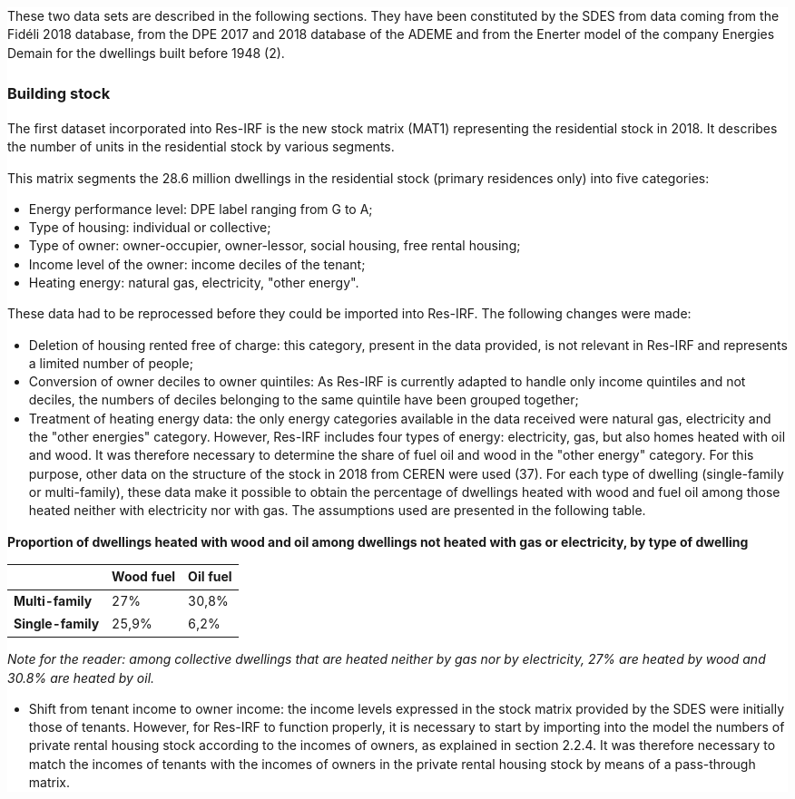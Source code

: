 These two data sets are described in the following sections. They have been constituted by the SDES from data coming
from the Fidéli 2018 database, from the DPE 2017 and 2018 database of the ADEME and from the Enerter model of the
company Energies Demain for the dwellings built before 1948 (2).


### Building stock

The first dataset incorporated into Res-IRF is the new stock matrix (MAT1) representing the residential stock in 2018. It describes the number of units in the residential stock by various segments.

This matrix segments the 28.6 million dwellings in the residential stock (primary residences only) into five categories:
- Energy performance level: DPE label ranging from G to A;
- Type of housing: individual or collective;
- Type of owner: owner-occupier, owner-lessor, social housing, free rental housing;
- Income level of the owner: income deciles of the tenant;
- Heating energy: natural gas, electricity, "other energy".

These data had to be reprocessed before they could be imported into Res-IRF. The following changes were made:
- Deletion of housing rented free of charge: this category, present in the data provided, is not relevant in Res-IRF and represents a limited number of people;
- Conversion of owner deciles to owner quintiles: As Res-IRF is currently adapted to handle only income quintiles and not deciles, the numbers of deciles belonging to the same quintile have been grouped together;
- Treatment of heating energy data: the only energy categories available in the data received were natural gas, electricity and the "other energies" category. However, Res-IRF includes four types of energy: electricity, gas, but also homes heated with oil and wood. It was therefore necessary to determine the share of fuel oil and wood in the "other energy" category. For this purpose, other data on the structure of the stock in 2018 from CEREN were used (37). For each type of dwelling (single-family or multi-family), these data make it possible to obtain the percentage of dwellings heated with wood and fuel oil among those heated neither with electricity nor with gas. The assumptions used are presented in the following table.

**Proportion of dwellings heated with wood and oil among dwellings not heated with gas or electricity, by type of dwelling**

|| **Wood fuel** | **Oil fuel** |
| ----------------------- | --------- |--------- |
| **Multi-family**  | 27%       | 30,8% |
| **Single-family** | 25,9%     | 6,2% |

*Note for the reader: among collective dwellings that are heated neither by gas nor by electricity, 27% are heated by wood and 30.8% are heated by oil.*

- Shift from tenant income to owner income: the income levels expressed in the stock matrix provided by the SDES were initially those of tenants. However, for Res-IRF to function properly, it is necessary to start by importing into the model the numbers of private rental housing stock according to the incomes of owners, as explained in section 2.2.4. It was therefore necessary to match the incomes of tenants with the incomes of owners in the private rental housing stock by means of a pass-through matrix.
